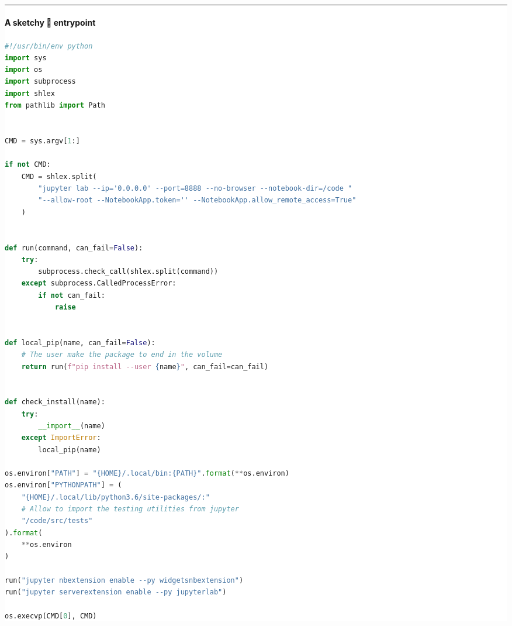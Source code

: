 ----

#### A sketchy 🐍 entrypoint

```python
#!/usr/bin/env python
import sys
import os
import subprocess
import shlex
from pathlib import Path


CMD = sys.argv[1:]

if not CMD:
    CMD = shlex.split(
        "jupyter lab --ip='0.0.0.0' --port=8888 --no-browser --notebook-dir=/code "
        "--allow-root --NotebookApp.token='' --NotebookApp.allow_remote_access=True"
    )


def run(command, can_fail=False):
    try:
        subprocess.check_call(shlex.split(command))
    except subprocess.CalledProcessError:
        if not can_fail:
            raise


def local_pip(name, can_fail=False):
    # The user make the package to end in the volume
    return run(f"pip install --user {name}", can_fail=can_fail)


def check_install(name):
    try:
        __import__(name)
    except ImportError:
        local_pip(name)

os.environ["PATH"] = "{HOME}/.local/bin:{PATH}".format(**os.environ)
os.environ["PYTHONPATH"] = (
    "{HOME}/.local/lib/python3.6/site-packages/:"
    # Allow to import the testing utilities from jupyter
    "/code/src/tests"
).format(
    **os.environ
)

run("jupyter nbextension enable --py widgetsnbextension")
run("jupyter serverextension enable --py jupyterlab")

os.execvp(CMD[0], CMD)

```
